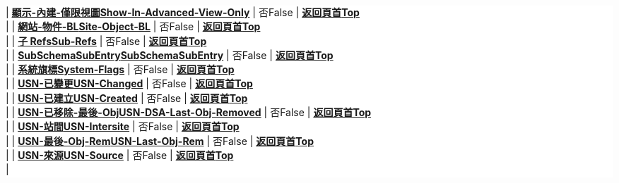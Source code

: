 | [<span data-ttu-id="6217a-346">**顯示-內建-僅限視圖**</span><span class="sxs-lookup"><span data-stu-id="6217a-346">**Show-In-Advanced-View-Only**</span></span>](a-showinadvancedviewonly.md)            | <span data-ttu-id="6217a-347">否</span><span class="sxs-lookup"><span data-stu-id="6217a-347">False</span></span>     | [<span data-ttu-id="6217a-348">**返回頁首**</span><span class="sxs-lookup"><span data-stu-id="6217a-348">**Top**</span></span>](c-top.md)<br/>                                             |
| [<span data-ttu-id="6217a-349">**網站-物件-BL**</span><span class="sxs-lookup"><span data-stu-id="6217a-349">**Site-Object-BL**</span></span>](a-siteobjectbl.md)                                  | <span data-ttu-id="6217a-350">否</span><span class="sxs-lookup"><span data-stu-id="6217a-350">False</span></span>     | [<span data-ttu-id="6217a-351">**返回頁首**</span><span class="sxs-lookup"><span data-stu-id="6217a-351">**Top**</span></span>](c-top.md)<br/>                                             |
| [<span data-ttu-id="6217a-352">**子 Refs**</span><span class="sxs-lookup"><span data-stu-id="6217a-352">**Sub-Refs**</span></span>](a-subrefs.md)                                             | <span data-ttu-id="6217a-353">否</span><span class="sxs-lookup"><span data-stu-id="6217a-353">False</span></span>     | [<span data-ttu-id="6217a-354">**返回頁首**</span><span class="sxs-lookup"><span data-stu-id="6217a-354">**Top**</span></span>](c-top.md)<br/>                                             |
| [<span data-ttu-id="6217a-355">**SubSchemaSubEntry**</span><span class="sxs-lookup"><span data-stu-id="6217a-355">**SubSchemaSubEntry**</span></span>](a-subschemasubentry.md)                          | <span data-ttu-id="6217a-356">否</span><span class="sxs-lookup"><span data-stu-id="6217a-356">False</span></span>     | [<span data-ttu-id="6217a-357">**返回頁首**</span><span class="sxs-lookup"><span data-stu-id="6217a-357">**Top**</span></span>](c-top.md)<br/>                                             |
| [<span data-ttu-id="6217a-358">**系統旗標**</span><span class="sxs-lookup"><span data-stu-id="6217a-358">**System-Flags**</span></span>](a-systemflags.md)                                     | <span data-ttu-id="6217a-359">否</span><span class="sxs-lookup"><span data-stu-id="6217a-359">False</span></span>     | [<span data-ttu-id="6217a-360">**返回頁首**</span><span class="sxs-lookup"><span data-stu-id="6217a-360">**Top**</span></span>](c-top.md)<br/>                                             |
| [<span data-ttu-id="6217a-361">**USN-已變更**</span><span class="sxs-lookup"><span data-stu-id="6217a-361">**USN-Changed**</span></span>](a-usnchanged.md)                                       | <span data-ttu-id="6217a-362">否</span><span class="sxs-lookup"><span data-stu-id="6217a-362">False</span></span>     | [<span data-ttu-id="6217a-363">**返回頁首**</span><span class="sxs-lookup"><span data-stu-id="6217a-363">**Top**</span></span>](c-top.md)<br/>                                             |
| [<span data-ttu-id="6217a-364">**USN-已建立**</span><span class="sxs-lookup"><span data-stu-id="6217a-364">**USN-Created**</span></span>](a-usncreated.md)                                       | <span data-ttu-id="6217a-365">否</span><span class="sxs-lookup"><span data-stu-id="6217a-365">False</span></span>     | [<span data-ttu-id="6217a-366">**返回頁首**</span><span class="sxs-lookup"><span data-stu-id="6217a-366">**Top**</span></span>](c-top.md)<br/>                                             |
| [<span data-ttu-id="6217a-367">**USN-已移除-最後-Obj**</span><span class="sxs-lookup"><span data-stu-id="6217a-367">**USN-DSA-Last-Obj-Removed**</span></span>](a-usndsalastobjremoved.md)                | <span data-ttu-id="6217a-368">否</span><span class="sxs-lookup"><span data-stu-id="6217a-368">False</span></span>     | [<span data-ttu-id="6217a-369">**返回頁首**</span><span class="sxs-lookup"><span data-stu-id="6217a-369">**Top**</span></span>](c-top.md)<br/>                                             |
| [<span data-ttu-id="6217a-370">**USN-站間**</span><span class="sxs-lookup"><span data-stu-id="6217a-370">**USN-Intersite**</span></span>](a-usnintersite.md)                                   | <span data-ttu-id="6217a-371">否</span><span class="sxs-lookup"><span data-stu-id="6217a-371">False</span></span>     | [<span data-ttu-id="6217a-372">**返回頁首**</span><span class="sxs-lookup"><span data-stu-id="6217a-372">**Top**</span></span>](c-top.md)<br/>                                             |
| [<span data-ttu-id="6217a-373">**USN-最後-Obj-Rem**</span><span class="sxs-lookup"><span data-stu-id="6217a-373">**USN-Last-Obj-Rem**</span></span>](a-usnlastobjrem.md)                               | <span data-ttu-id="6217a-374">否</span><span class="sxs-lookup"><span data-stu-id="6217a-374">False</span></span>     | [<span data-ttu-id="6217a-375">**返回頁首**</span><span class="sxs-lookup"><span data-stu-id="6217a-375">**Top**</span></span>](c-top.md)<br/>                                             |
| [<span data-ttu-id="6217a-376">**USN-來源**</span><span class="sxs-lookup"><span data-stu-id="6217a-376">**USN-Source**</span></span>](a-usnsource.md)                                         | <span data-ttu-id="6217a-377">否</span><span class="sxs-lookup"><span data-stu-id="6217a-377">False</span></span>     | [<span data-ttu-id="6217a-378">**返回頁首**</span><span class="sxs-lookup"><span data-stu-id="6217a-378">**Top**</span></span>](c-top.md)<br/>                                             |